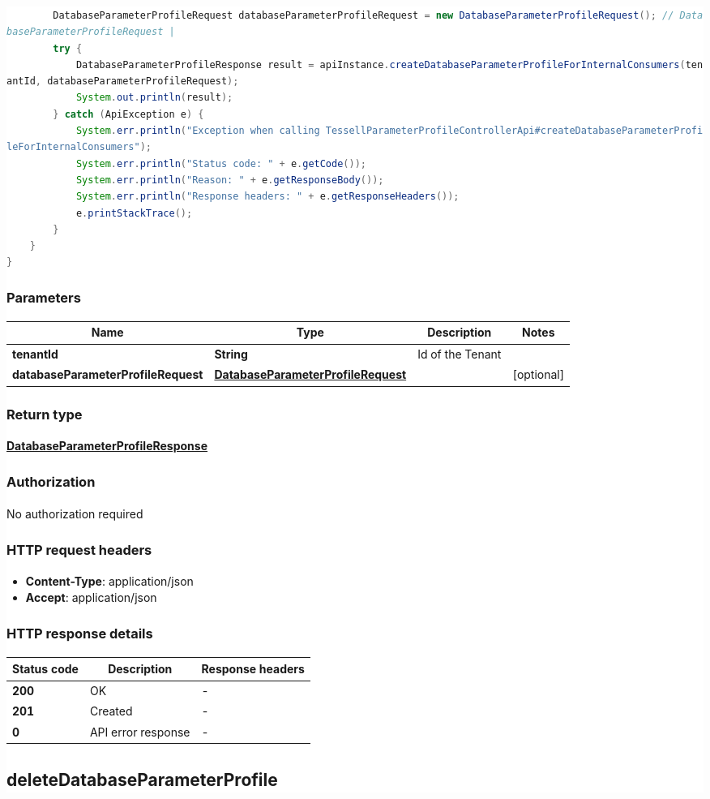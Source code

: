```java
        DatabaseParameterProfileRequest databaseParameterProfileRequest = new DatabaseParameterProfileRequest(); // DatabaseParameterProfileRequest | 
        try {
            DatabaseParameterProfileResponse result = apiInstance.createDatabaseParameterProfileForInternalConsumers(tenantId, databaseParameterProfileRequest);
            System.out.println(result);
        } catch (ApiException e) {
            System.err.println("Exception when calling TessellParameterProfileControllerApi#createDatabaseParameterProfileForInternalConsumers");
            System.err.println("Status code: " + e.getCode());
            System.err.println("Reason: " + e.getResponseBody());
            System.err.println("Response headers: " + e.getResponseHeaders());
            e.printStackTrace();
        }
    }
}
```

### Parameters


Name | Type | Description  | Notes
------------- | ------------- | ------------- | -------------
 **tenantId** | **String**| Id of the Tenant |
 **databaseParameterProfileRequest** | [**DatabaseParameterProfileRequest**](DatabaseParameterProfileRequest.md)|  | [optional]

### Return type

[**DatabaseParameterProfileResponse**](DatabaseParameterProfileResponse.md)

### Authorization

No authorization required

### HTTP request headers

- **Content-Type**: application/json
- **Accept**: application/json


### HTTP response details
| Status code | Description | Response headers |
|-------------|-------------|------------------|
| **200** | OK |  -  |
| **201** | Created |  -  |
| **0** | API error response |  -  |


## deleteDatabaseParameterProfile
